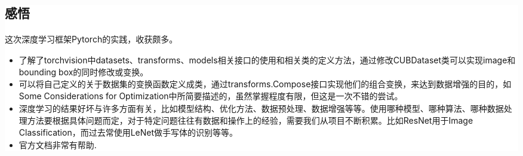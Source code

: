 ## 感悟

这次深度学习框架Pytorch的实践，收获颇多。

* 了解了torchvision中datasets、transforms、models相关接口的使用和相关类的定义方法，通过修改CUBDataset类可以实现image和bounding box的同时修改或变换。
* 可以将自己定义的关于数据集的变换函数定义成类，通过transforms.Compose接口实现他们的组合变换，来达到数据增强的目的，如Some Considerations for Optimization中所简要描述的，虽然掌握程度有限，但这是一次不错的尝试。
* 深度学习的结果好坏与许多方面有关，比如模型结构、优化方法、数据预处理、数据增强等等。使用哪种模型、哪种算法、哪种数据处理方法要根据具体问题而定，对于特定问题往往有数据和操作上的经验，需要我们从项目不断积累。比如ResNet用于Image Classification，而过去常使用LeNet做手写体的识别等等。
* 官方文档非常有帮助.
